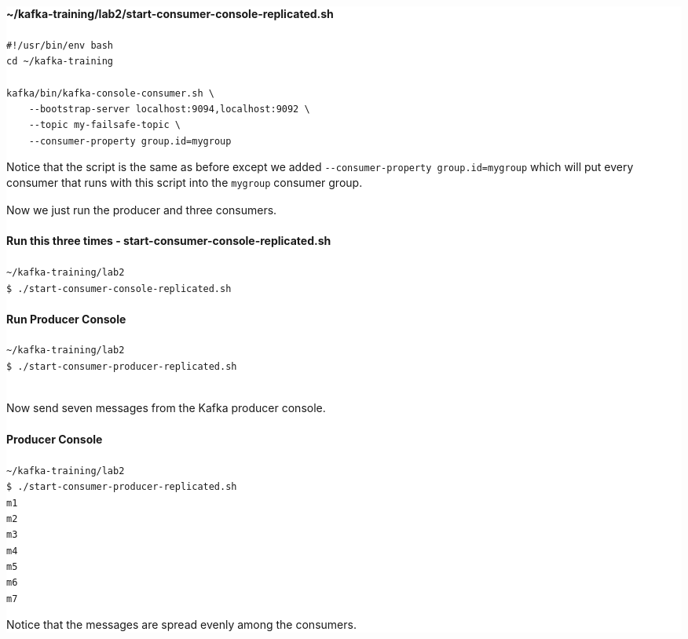 #### ~/kafka-training/lab2/start-consumer-console-replicated.sh

```
#!/usr/bin/env bash
cd ~/kafka-training

kafka/bin/kafka-console-consumer.sh \
    --bootstrap-server localhost:9094,localhost:9092 \
    --topic my-failsafe-topic \
    --consumer-property group.id=mygroup

```

Notice that the script is the same as before except we added `--consumer-property group.id=mygroup` which will put every consumer that runs with this script into the `mygroup` consumer group.

Now we just run the producer and three consumers.

#### Run this three times - start-consumer-console-replicated.sh

```
~/kafka-training/lab2
$ ./start-consumer-console-replicated.sh

```

#### Run Producer Console

```
~/kafka-training/lab2
$ ./start-consumer-producer-replicated.sh


```

Now send seven messages from the Kafka producer console.

#### Producer Console

```
~/kafka-training/lab2
$ ./start-consumer-producer-replicated.sh
m1
m2
m3
m4
m5
m6
m7

```

Notice that the messages are spread evenly among the consumers.
